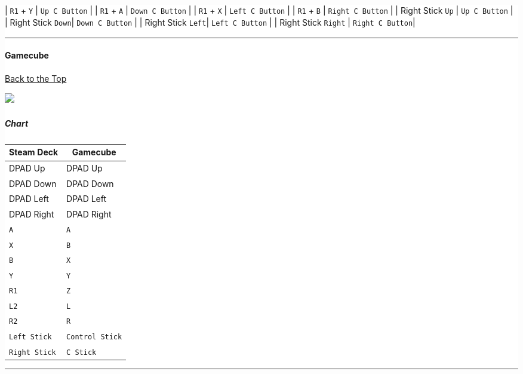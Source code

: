 | `R1` + `Y`       | `Up C Button`      |
| `R1` + `A`       | `Down C Button`    |
| `R1` + `X`       | `Left C Button`    |
| `R1` + `B`       | `Right C Button`   |
| Right Stick `Up`  | `Up C Button`     |
| Right Stick `Down`| `Down C Button`   |
| Right Stick `Left`| `Left C Button`   |
| Right Stick `Right` | `Right C Button`|



***

####  Gamecube
[Back to the Top](#controls-101-table-of-contents)

<img src="https://github.com/dragoonDorise/EmuDeck/assets/108900299/55438467-0812-4a96-afc4-327d2e0c363c" height="300">


#####  Chart

| Steam Deck       | Gamecube           |
|------------------|--------------------|
| DPAD Up          | DPAD Up            |
| DPAD Down        | DPAD Down          |
| DPAD Left        | DPAD Left          |
| DPAD Right       | DPAD Right         |
| `A`              | `A`                |
| `X`              | `B`                |
| `B`              | `X`                |
| `Y`              | `Y`                |
| `R1`             | `Z`                |
| `L2`             | `L`                |
| `R2`             | `R`                |
| `Left Stick`     | `Control Stick`    |
| `Right Stick`    | `C Stick`          |


***
